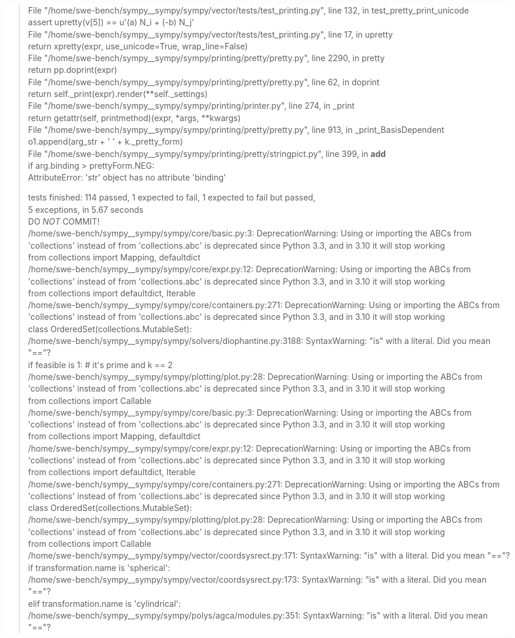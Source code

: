 >   File "/home/swe-bench/sympy__sympy/sympy/vector/tests/test_printing.py", line 132, in test_pretty_print_unicode  
>     assert upretty(v[5]) == u'(a) N_i + (-b) N_j'  
>   File "/home/swe-bench/sympy__sympy/sympy/vector/tests/test_printing.py", line 17, in upretty  
>     return xpretty(expr, use_unicode=True, wrap_line=False)  
>   File "/home/swe-bench/sympy__sympy/sympy/printing/pretty/pretty.py", line 2290, in pretty  
>     return pp.doprint(expr)  
>   File "/home/swe-bench/sympy__sympy/sympy/printing/pretty/pretty.py", line 62, in doprint  
>     return self._print(expr).render(**self._settings)  
>   File "/home/swe-bench/sympy__sympy/sympy/printing/printer.py", line 274, in _print  
>     return getattr(self, printmethod)(expr, *args, **kwargs)  
>   File "/home/swe-bench/sympy__sympy/sympy/printing/pretty/pretty.py", line 913, in _print_BasisDependent  
>     o1.append(arg_str + ' ' + k._pretty_form)  
>   File "/home/swe-bench/sympy__sympy/sympy/printing/pretty/stringpict.py", line 399, in __add__  
>     if arg.binding > prettyForm.NEG:  
> AttributeError: 'str' object has no attribute 'binding'  
>   
>  tests finished: 114 passed, 1 expected to fail, 1 expected to fail but passed,   
> 5 exceptions, in 5.67 seconds   
> DO *NOT* COMMIT!  
> /home/swe-bench/sympy__sympy/sympy/core/basic.py:3: DeprecationWarning: Using or importing the ABCs from 'collections' instead of from 'collections.abc' is deprecated since Python 3.3, and in 3.10 it will stop working  
>   from collections import Mapping, defaultdict  
> /home/swe-bench/sympy__sympy/sympy/core/expr.py:12: DeprecationWarning: Using or importing the ABCs from 'collections' instead of from 'collections.abc' is deprecated since Python 3.3, and in 3.10 it will stop working  
>   from collections import defaultdict, Iterable  
> /home/swe-bench/sympy__sympy/sympy/core/containers.py:271: DeprecationWarning: Using or importing the ABCs from 'collections' instead of from 'collections.abc' is deprecated since Python 3.3, and in 3.10 it will stop working  
>   class OrderedSet(collections.MutableSet):  
> /home/swe-bench/sympy__sympy/sympy/solvers/diophantine.py:3188: SyntaxWarning: "is" with a literal. Did you mean "=="?  
>   if feasible is 1:  # it's prime and k == 2  
> /home/swe-bench/sympy__sympy/sympy/plotting/plot.py:28: DeprecationWarning: Using or importing the ABCs from 'collections' instead of from 'collections.abc' is deprecated since Python 3.3, and in 3.10 it will stop working  
>   from collections import Callable  
> /home/swe-bench/sympy__sympy/sympy/core/basic.py:3: DeprecationWarning: Using or importing the ABCs from 'collections' instead of from 'collections.abc' is deprecated since Python 3.3, and in 3.10 it will stop working  
>   from collections import Mapping, defaultdict  
> /home/swe-bench/sympy__sympy/sympy/core/expr.py:12: DeprecationWarning: Using or importing the ABCs from 'collections' instead of from 'collections.abc' is deprecated since Python 3.3, and in 3.10 it will stop working  
>   from collections import defaultdict, Iterable  
> /home/swe-bench/sympy__sympy/sympy/core/containers.py:271: DeprecationWarning: Using or importing the ABCs from 'collections' instead of from 'collections.abc' is deprecated since Python 3.3, and in 3.10 it will stop working  
>   class OrderedSet(collections.MutableSet):  
> /home/swe-bench/sympy__sympy/sympy/plotting/plot.py:28: DeprecationWarning: Using or importing the ABCs from 'collections' instead of from 'collections.abc' is deprecated since Python 3.3, and in 3.10 it will stop working  
>   from collections import Callable  
> /home/swe-bench/sympy__sympy/sympy/vector/coordsysrect.py:171: SyntaxWarning: "is" with a literal. Did you mean "=="?  
>   if transformation.name is 'spherical':  
> /home/swe-bench/sympy__sympy/sympy/vector/coordsysrect.py:173: SyntaxWarning: "is" with a literal. Did you mean "=="?  
>   elif transformation.name is 'cylindrical':  
> /home/swe-bench/sympy__sympy/sympy/polys/agca/modules.py:351: SyntaxWarning: "is" with a literal. Did you mean "=="?  